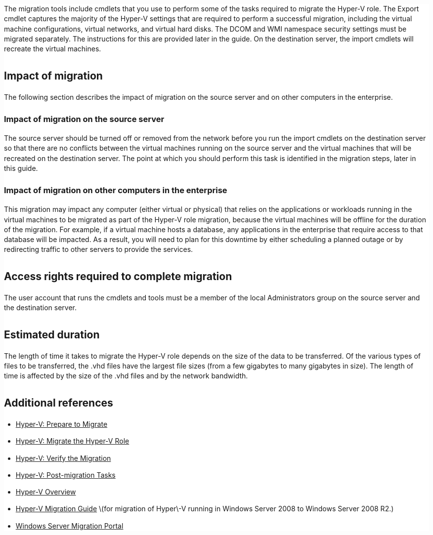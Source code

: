 The migration tools include cmdlets that you use to perform some of the tasks required to migrate the Hyper\-V role. The Export cmdlet captures the majority of the Hyper\-V settings that are required to perform a successful migration, including the virtual machine configurations, virtual networks, and virtual hard disks. The DCOM and WMI namespace security settings must be migrated separately. The instructions for this are provided later in the guide. On the destination server, the import cmdlets will recreate the virtual machines.  
  
## Impact of migration  
The following section describes the impact of migration on the source server and on other computers in the enterprise.  
  
### Impact of migration on the source server  
The source server should be turned off or removed from the network before you run the import cmdlets on the destination server so that there are no conflicts between the virtual machines running on the source server and the virtual machines that will be recreated on the destination server. The point at which you should perform this task is identified in the migration steps, later in this guide.  
  
### Impact of migration on other computers in the enterprise  
This migration may impact any computer \(either virtual or physical\) that relies on the applications or workloads running in the virtual machines to be migrated as part of the Hyper\-V role migration, because the virtual machines will be offline for the duration of the migration. For example, if a virtual machine hosts a database, any applications in the enterprise that require access to that database will be impacted. As a result, you will need to plan for this downtime by either scheduling a planned outage or by redirecting traffic to other servers to provide the services.  
  
## Access rights required to complete migration  
The user account that runs the cmdlets and tools must be a member of the local Administrators group on the source server and the destination server.  
  
## Estimated duration  
The length of time it takes to migrate the Hyper\-V role depends on the size of the data to be transferred. Of the various types of files to be transferred, the .vhd files have the largest file sizes \(from a few gigabytes to many gigabytes in size\). The length of time is affected by the size of the .vhd files and by the network bandwidth.  
  
## Additional references  
  
-   [Hyper-V: Prepare to Migrate](../Topic/Hyper-V--Prepare-to-Migrate.md)  
  
-   [Hyper\-V: Migrate the Hyper\-V Role](assetId:///fa4f4b48-ecbb-4c0d-8ef1-34da57c81ce6)  
  
-   [Hyper-V: Verify the Migration](../Topic/Hyper-V--Verify-the-Migration.md)  
  
-   [Hyper\-V: Post\-migration Tasks](assetId:///dfea5e27-6361-4fb1-8217-8197ae2284b0)  
  
-   [Hyper\-V Overview](assetId:///5aad349f-ef06-464a-b36f-366fbb040143)  
  
-   [Hyper\-V Migration Guide](http://technet.microsoft.com/library/ee849855(v=ws.10)) \(for migration of Hyper\-V running in Windows Server 2008 to Windows Server 2008 R2.\)  
  
-   [Windows Server Migration Portal](http://go.microsoft.com/fwlink/?LinkId=247608)  
  
